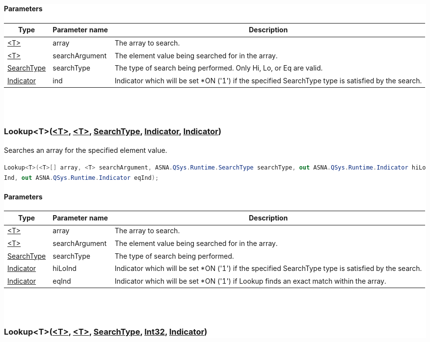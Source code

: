 #### Parameters

| Type | Parameter name | Description
| --- | --- | ---
| [&lt;T&gt;](https://learn.microsoft.com/en-us/dotnet/standard/generics) | array | The array to search. 
| [&lt;T&gt;](https://learn.microsoft.com/en-us/dotnet/standard/generics) | searchArgument | The element value being searched for in the array. 
| [SearchType](/reference/asna-qsys-runtime/classes/search-type.html) | searchType | The type of search being performed. Only Hi, Lo, or Eq are valid. 
| [Indicator](/reference/asna-qsys-runtime/classes/indicator.html) | ind | Indicator which will be set *ON ('1') if the specified SearchType type is satisfied by the search. 


<br>
<br>

### Lookup&lt;T&gt;([&lt;T&gt;](https://learn.microsoft.com/en-us/dotnet/standard/generics), [&lt;T&gt;](https://learn.microsoft.com/en-us/dotnet/standard/generics), [SearchType](/reference/asna-qsys-runtime/classes/search-type.html), [Indicator](/reference/asna-qsys-runtime/classes/indicator.html), [Indicator](/reference/asna-qsys-runtime/classes/indicator.html))

Searches an array for the specified element value.

```cs
Lookup<T>(<T>[] array, <T> searchArgument, ASNA.QSys.Runtime.SearchType searchType, out ASNA.QSys.Runtime.Indicator hiLoInd, out ASNA.QSys.Runtime.Indicator eqInd);
```

#### Parameters

| Type | Parameter name | Description
| --- | --- | ---
| [&lt;T&gt;](https://learn.microsoft.com/en-us/dotnet/standard/generics) | array | The array to search. 
| [&lt;T&gt;](https://learn.microsoft.com/en-us/dotnet/standard/generics) | searchArgument | The element value being searched for in the array. 
| [SearchType](/reference/asna-qsys-runtime/classes/search-type.html) | searchType | The type of search being performed. 
| [Indicator](/reference/asna-qsys-runtime/classes/indicator.html) | hiLoInd | Indicator which will be set *ON ('1') if the specified SearchType type is satisfied by the search. 
| [Indicator](/reference/asna-qsys-runtime/classes/indicator.html) | eqInd | Indicator which will be set *ON ('1') if Lookup finds an exact match within the array. 


<br>
<br>

### Lookup&lt;T&gt;([&lt;T&gt;](https://learn.microsoft.com/en-us/dotnet/standard/generics), [&lt;T&gt;](https://learn.microsoft.com/en-us/dotnet/standard/generics), [SearchType](/reference/asna-qsys-runtime/classes/search-type.html), [Int32](https://docs.microsoft.com/en-us/dotnet/api/system.int32), [Indicator](/reference/asna-qsys-runtime/classes/indicator.html))
